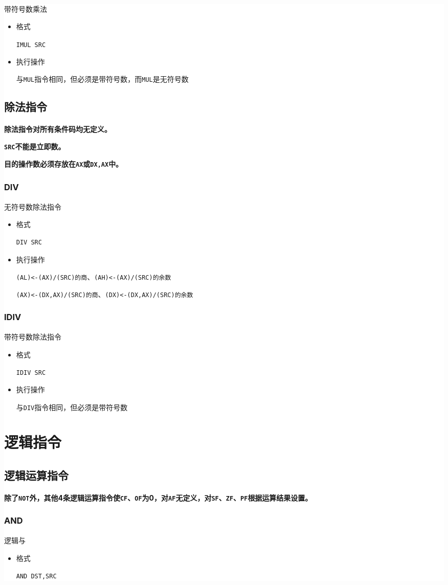 带符号数乘法

- 格式

	`IMUL SRC`

- 执行操作

	与`MUL`指令相同，但必须是带符号数，而`MUL`是无符号数

## 除法指令

**除法指令对所有条件码均无定义。**

**`SRC`不能是立即数。**

**目的操作数必须存放在`AX`或`DX,AX`中。**

### DIV

无符号数除法指令

- 格式

	`DIV SRC`

- 执行操作

	`(AL)<-(AX)/(SRC)的商`、`(AH)<-(AX)/(SRC)的余数`

	`(AX)<-(DX,AX)/(SRC)的商`、`(DX)<-(DX,AX)/(SRC)的余数`

### IDIV

带符号数除法指令

- 格式

	`IDIV SRC`

- 执行操作

	与`DIV`指令相同，但必须是带符号数



# 逻辑指令

## 逻辑运算指令

**除了`NOT`外，其他4条逻辑运算指令使`CF`、`OF`为0，对`AF`无定义，对`SF`、`ZF`、`PF`根据运算结果设置。**

### AND

逻辑与

- 格式

	`AND DST,SRC`
